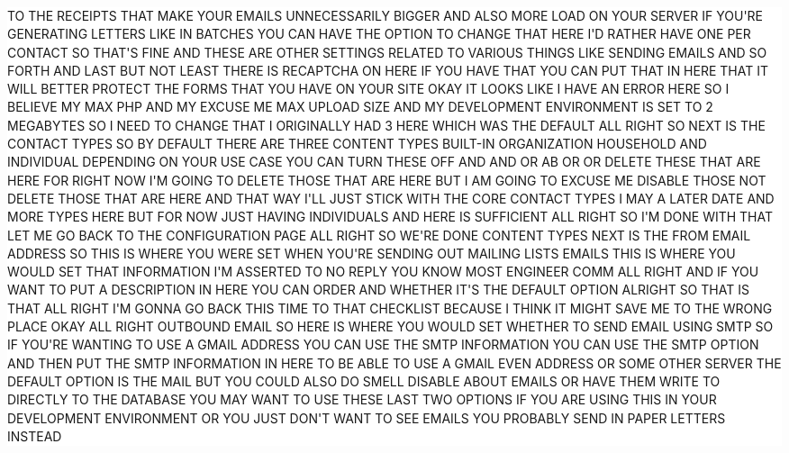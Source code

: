 TO THE RECEIPTS THAT MAKE YOUR EMAILS
UNNECESSARILY BIGGER AND ALSO MORE LOAD
ON YOUR SERVER IF YOU'RE GENERATING
LETTERS LIKE IN BATCHES YOU CAN HAVE THE
OPTION TO CHANGE THAT HERE I'D RATHER
HAVE ONE PER CONTACT SO THAT'S FINE AND
THESE ARE OTHER SETTINGS RELATED TO
VARIOUS THINGS LIKE SENDING EMAILS AND
SO FORTH AND LAST BUT NOT LEAST THERE IS
RECAPTCHA ON HERE IF YOU HAVE THAT YOU
CAN PUT THAT IN HERE THAT IT WILL BETTER
PROTECT THE FORMS THAT YOU HAVE ON YOUR
SITE OKAY IT LOOKS LIKE I HAVE AN ERROR
HERE SO I BELIEVE MY MAX PHP AND MY
EXCUSE ME MAX UPLOAD SIZE AND MY
DEVELOPMENT ENVIRONMENT IS SET TO 2
MEGABYTES SO I NEED TO CHANGE THAT I
ORIGINALLY HAD 3 HERE WHICH WAS THE
DEFAULT
ALL RIGHT SO NEXT IS THE CONTACT TYPES
SO BY DEFAULT THERE ARE THREE CONTENT
TYPES BUILT-IN ORGANIZATION HOUSEHOLD
AND INDIVIDUAL DEPENDING ON YOUR USE
CASE YOU CAN TURN THESE OFF AND AND OR
AB OR OR DELETE THESE THAT ARE HERE FOR
RIGHT NOW I'M GOING TO DELETE THOSE THAT
ARE HERE BUT I AM GOING TO EXCUSE ME
DISABLE THOSE NOT DELETE THOSE THAT ARE
HERE AND THAT WAY I'LL JUST STICK WITH
THE CORE CONTACT TYPES I MAY A LATER
DATE AND MORE TYPES HERE BUT FOR NOW
JUST HAVING INDIVIDUALS AND HERE IS
SUFFICIENT ALL RIGHT SO I'M DONE WITH
THAT LET ME GO BACK TO THE CONFIGURATION
PAGE ALL RIGHT SO WE'RE DONE CONTENT
TYPES
NEXT IS THE FROM EMAIL ADDRESS SO THIS
IS WHERE YOU WERE SET WHEN YOU'RE
SENDING OUT MAILING LISTS EMAILS THIS IS
WHERE YOU WOULD SET THAT INFORMATION I'M
ASSERTED TO NO REPLY YOU KNOW MOST
ENGINEER COMM ALL RIGHT AND IF YOU WANT
TO PUT A DESCRIPTION IN HERE YOU CAN
ORDER AND WHETHER IT'S THE DEFAULT
OPTION ALRIGHT SO THAT IS THAT ALL RIGHT
I'M GONNA GO BACK THIS TIME TO THAT
CHECKLIST BECAUSE I THINK IT MIGHT SAVE
ME TO THE WRONG PLACE OKAY ALL RIGHT
OUTBOUND EMAIL SO HERE IS WHERE YOU
WOULD SET WHETHER TO SEND EMAIL USING
SMTP SO IF YOU'RE WANTING TO USE A GMAIL
ADDRESS YOU CAN USE THE SMTP INFORMATION
YOU CAN USE THE SMTP OPTION AND THEN PUT
THE SMTP INFORMATION IN HERE TO BE ABLE
TO USE A GMAIL EVEN ADDRESS OR SOME
OTHER SERVER THE DEFAULT OPTION IS THE
MAIL BUT YOU COULD ALSO DO SMELL DISABLE
ABOUT EMAILS OR HAVE THEM WRITE TO
DIRECTLY TO THE DATABASE YOU MAY WANT TO
USE THESE LAST TWO OPTIONS IF YOU ARE
USING THIS IN YOUR DEVELOPMENT
ENVIRONMENT OR
YOU JUST DON'T WANT TO SEE EMAILS YOU
PROBABLY SEND IN PAPER LETTERS INSTEAD